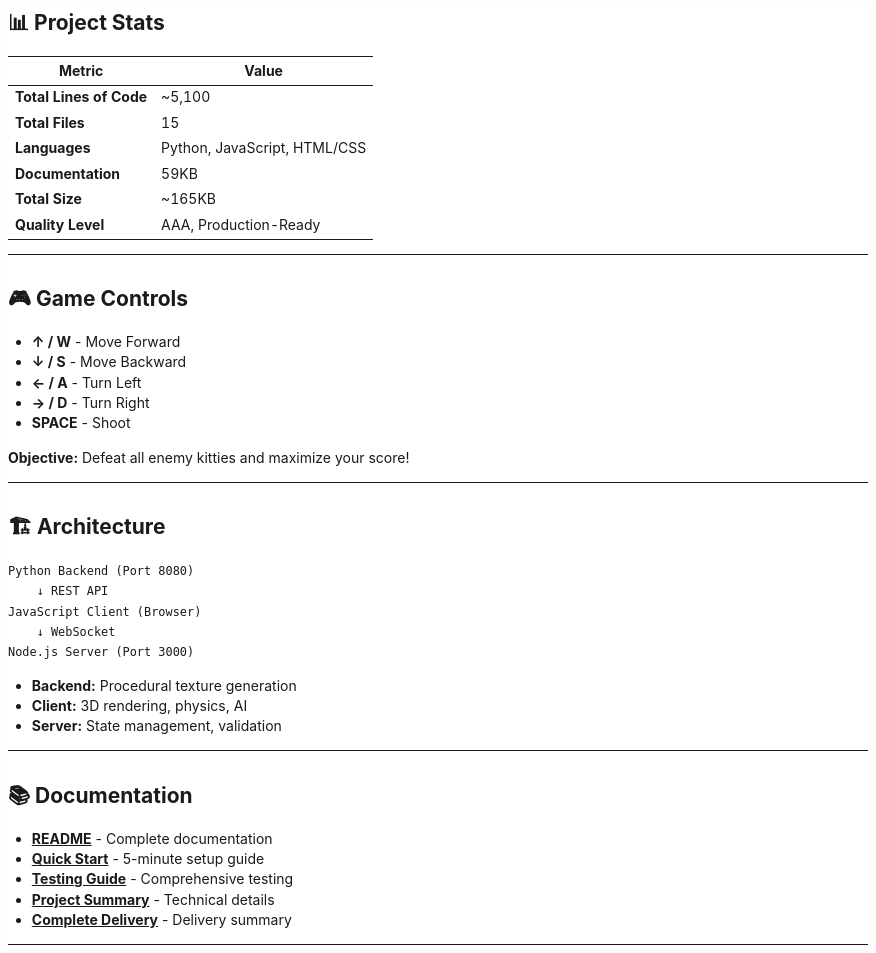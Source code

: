 
## 📊 Project Stats

| Metric | Value |
|--------|-------|
| **Total Lines of Code** | ~5,100 |
| **Total Files** | 15 |
| **Languages** | Python, JavaScript, HTML/CSS |
| **Documentation** | 59KB |
| **Total Size** | ~165KB |
| **Quality Level** | AAA, Production-Ready |

---

## 🎮 Game Controls

- **↑ / W** - Move Forward
- **↓ / S** - Move Backward
- **← / A** - Turn Left
- **→ / D** - Turn Right
- **SPACE** - Shoot

**Objective:** Defeat all enemy kitties and maximize your score!

---

## 🏗️ Architecture

```
Python Backend (Port 8080)
    ↓ REST API
JavaScript Client (Browser)
    ↓ WebSocket
Node.js Server (Port 3000)
```

- **Backend:** Procedural texture generation
- **Client:** 3D rendering, physics, AI
- **Server:** State management, validation

---

## 📚 Documentation

- [**README**](README) - Complete documentation
- [**Quick Start**](QUICKSTART) - 5-minute setup guide
- [**Testing Guide**](TESTING_GUIDE) - Comprehensive testing
- [**Project Summary**](PROJECT_SUMMARY) - Technical details
- [**Complete Delivery**](COMPLETE_DELIVERY) - Delivery summary

---